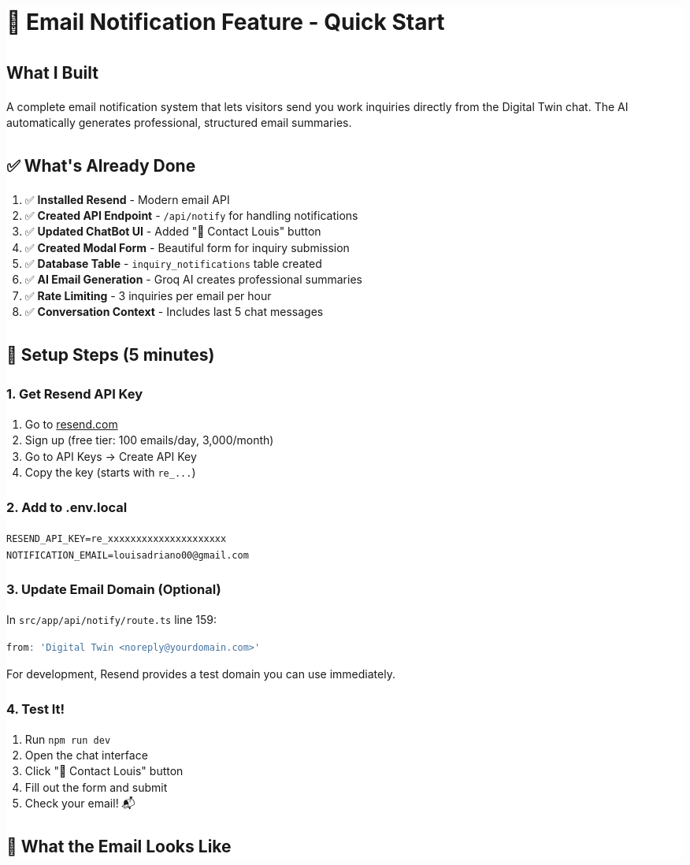 # 📧 Email Notification Feature - Quick Start

## What I Built

A complete email notification system that lets visitors send you work inquiries directly from the Digital Twin chat. The AI automatically generates professional, structured email summaries.

## ✅ What's Already Done

1. ✅ **Installed Resend** - Modern email API
2. ✅ **Created API Endpoint** - `/api/notify` for handling notifications
3. ✅ **Updated ChatBot UI** - Added "📧 Contact Louis" button
4. ✅ **Created Modal Form** - Beautiful form for inquiry submission
5. ✅ **Database Table** - `inquiry_notifications` table created
6. ✅ **AI Email Generation** - Groq AI creates professional summaries
7. ✅ **Rate Limiting** - 3 inquiries per email per hour
8. ✅ **Conversation Context** - Includes last 5 chat messages

## 🚀 Setup Steps (5 minutes)

### 1. Get Resend API Key
1. Go to [resend.com](https://resend.com)
2. Sign up (free tier: 100 emails/day, 3,000/month)
3. Go to API Keys → Create API Key
4. Copy the key (starts with `re_...`)

### 2. Add to .env.local
```env
RESEND_API_KEY=re_xxxxxxxxxxxxxxxxxxxxx
NOTIFICATION_EMAIL=louisadriano00@gmail.com
```

### 3. Update Email Domain (Optional)
In `src/app/api/notify/route.ts` line 159:
```typescript
from: 'Digital Twin <noreply@yourdomain.com>'
```

For development, Resend provides a test domain you can use immediately.

### 4. Test It!
1. Run `npm run dev`
2. Open the chat interface
3. Click "📧 Contact Louis" button
4. Fill out the form and submit
5. Check your email! 📬

## 📧 What the Email Looks Like
